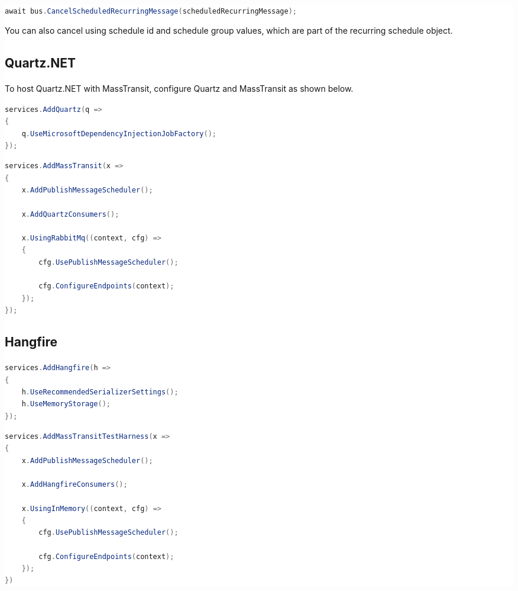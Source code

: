 ```csharp
await bus.CancelScheduledRecurringMessage(scheduledRecurringMessage);
```

You can also cancel using schedule id and schedule group values, which are part of the recurring schedule object.

## Quartz.NET

To host Quartz.NET with MassTransit, configure Quartz and MassTransit as shown below.

```csharp
services.AddQuartz(q =>
{
    q.UseMicrosoftDependencyInjectionJobFactory();
});
```

```csharp
services.AddMassTransit(x =>
{
    x.AddPublishMessageScheduler();

    x.AddQuartzConsumers();

    x.UsingRabbitMq((context, cfg) =>
    {
        cfg.UsePublishMessageScheduler();

        cfg.ConfigureEndpoints(context);
    });
});
```

## Hangfire

```csharp
services.AddHangfire(h =>
{
    h.UseRecommendedSerializerSettings();
    h.UseMemoryStorage();
});
```

```csharp
services.AddMassTransitTestHarness(x =>
{
    x.AddPublishMessageScheduler();

    x.AddHangfireConsumers();

    x.UsingInMemory((context, cfg) =>
    {
        cfg.UsePublishMessageScheduler();

        cfg.ConfigureEndpoints(context);
    });
})
```


[1]: https://github.com/rabbitmq/rabbitmq-delayed-message-exchange/
